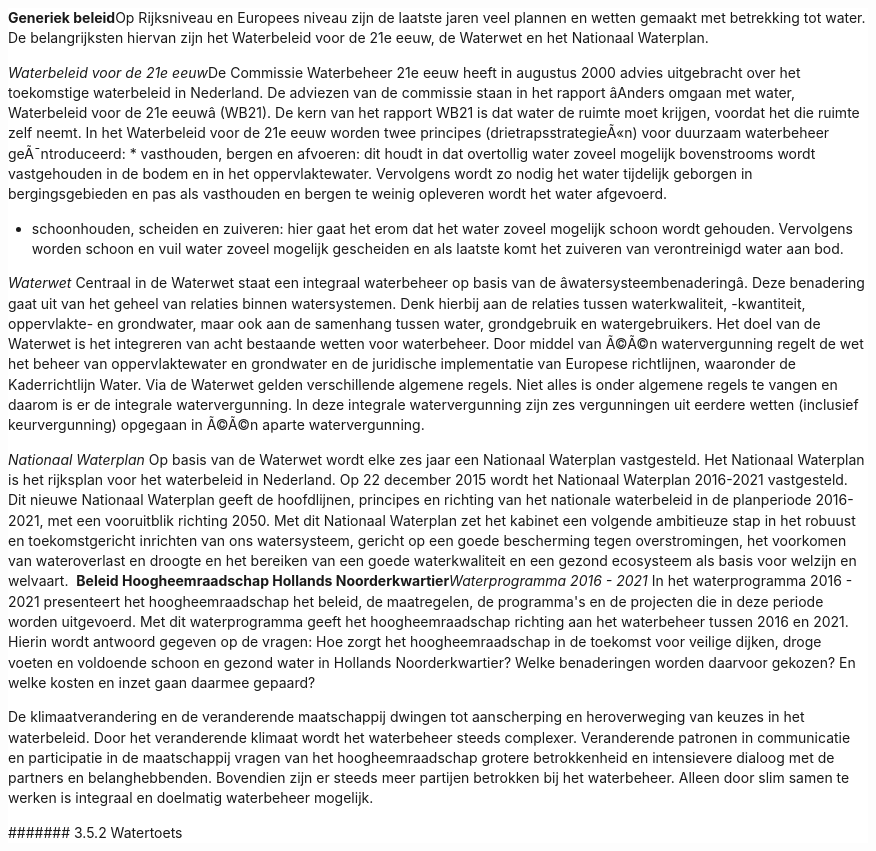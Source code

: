 **Generiek beleid**Op Rijksniveau en Europees niveau zijn de laatste jaren veel plannen en wetten gemaakt met betrekking tot water. De belangrijksten hiervan zijn het Waterbeleid voor de 21e eeuw, de Waterwet en het Nationaal Waterplan.

*Waterbeleid voor de 21e eeuw*De Commissie Waterbeheer 21e eeuw heeft in augustus 2000 advies uitgebracht over het toekomstige waterbeleid in Nederland. De adviezen van de commissie staan in het rapport âAnders omgaan met water, Waterbeleid voor de 21e eeuwâ (WB21\). De kern van het rapport WB21 is dat water de ruimte moet krijgen, voordat het die ruimte zelf neemt. In het Waterbeleid voor de 21e eeuw worden twee principes (drietrapsstrategieÃ«n) voor duurzaam waterbeheer geÃ¯ntroduceerd: * vasthouden, bergen en afvoeren: dit houdt in dat overtollig water zoveel mogelijk bovenstrooms wordt vastgehouden in de bodem en in het oppervlaktewater. Vervolgens wordt zo nodig het water tijdelijk geborgen in bergingsgebieden en pas als vasthouden en bergen te weinig opleveren wordt het water afgevoerd.

* schoonhouden, scheiden en zuiveren: hier gaat het erom dat het water zoveel mogelijk schoon wordt gehouden. Vervolgens worden schoon en vuil water zoveel mogelijk gescheiden en als laatste komt het zuiveren van verontreinigd water aan bod.

*Waterwet* Centraal in de Waterwet staat een integraal waterbeheer op basis van de âwatersysteembenaderingâ. Deze benadering gaat uit van het geheel van relaties binnen watersystemen. Denk hierbij aan de relaties tussen waterkwaliteit, \-kwantiteit, oppervlakte\- en grondwater, maar ook aan de samenhang tussen water, grondgebruik en watergebruikers. Het doel van de Waterwet is het integreren van acht bestaande wetten voor waterbeheer. Door middel van Ã©Ã©n watervergunning regelt de wet het beheer van oppervlaktewater en grondwater en de juridische implementatie van Europese richtlijnen, waaronder de Kaderrichtlijn Water. Via de Waterwet gelden verschillende algemene regels. Niet alles is onder algemene regels te vangen en daarom is er de integrale watervergunning. In deze integrale watervergunning zijn zes vergunningen uit eerdere wetten (inclusief keurvergunning) opgegaan in Ã©Ã©n aparte watervergunning.

*Nationaal Waterplan* Op basis van de Waterwet wordt elke zes jaar een Nationaal Waterplan vastgesteld. Het Nationaal Waterplan is het rijksplan voor het waterbeleid in Nederland. Op 22 december 2015 wordt het Nationaal Waterplan 2016\-2021 vastgesteld. Dit nieuwe Nationaal Waterplan geeft de hoofdlijnen, principes en richting van het nationale waterbeleid in de planperiode 2016\-2021, met een vooruitblik richting 2050\. Met dit Nationaal Waterplan zet het kabinet een volgende ambitieuze stap in het robuust en toekomstgericht inrichten van ons watersysteem, gericht op een goede bescherming tegen overstromingen, het voorkomen van wateroverlast en droogte en het bereiken van een goede waterkwaliteit en een gezond ecosysteem als basis voor welzijn en welvaart.  **Beleid Hoogheemraadschap Hollands Noorderkwartier***Waterprogramma 2016 \- 2021* In het waterprogramma 2016 \- 2021 presenteert het hoogheemraadschap het beleid, de maatregelen, de programma's en de projecten die in deze periode worden uitgevoerd. Met dit waterprogramma geeft het hoogheemraadschap richting aan het waterbeheer tussen 2016 en 2021\. Hierin wordt antwoord gegeven op de vragen: Hoe zorgt het hoogheemraadschap in de toekomst voor veilige dijken, droge voeten en voldoende schoon en gezond water in Hollands Noorderkwartier? Welke benaderingen worden daarvoor gekozen? En welke kosten en inzet gaan daarmee gepaard?

De klimaatverandering en de veranderende maatschappij dwingen tot aanscherping en heroverweging van keuzes in het waterbeleid. Door het veranderende klimaat wordt het waterbeheer steeds complexer. Veranderende patronen in communicatie en participatie in de maatschappij vragen van het hoogheemraadschap grotere betrokkenheid en intensievere dialoog met de partners en belanghebbenden. Bovendien zijn er steeds meer partijen betrokken bij het waterbeheer. Alleen door slim samen te werken is integraal en doelmatig waterbeheer mogelijk.

####### 3\.5\.2 Watertoets
